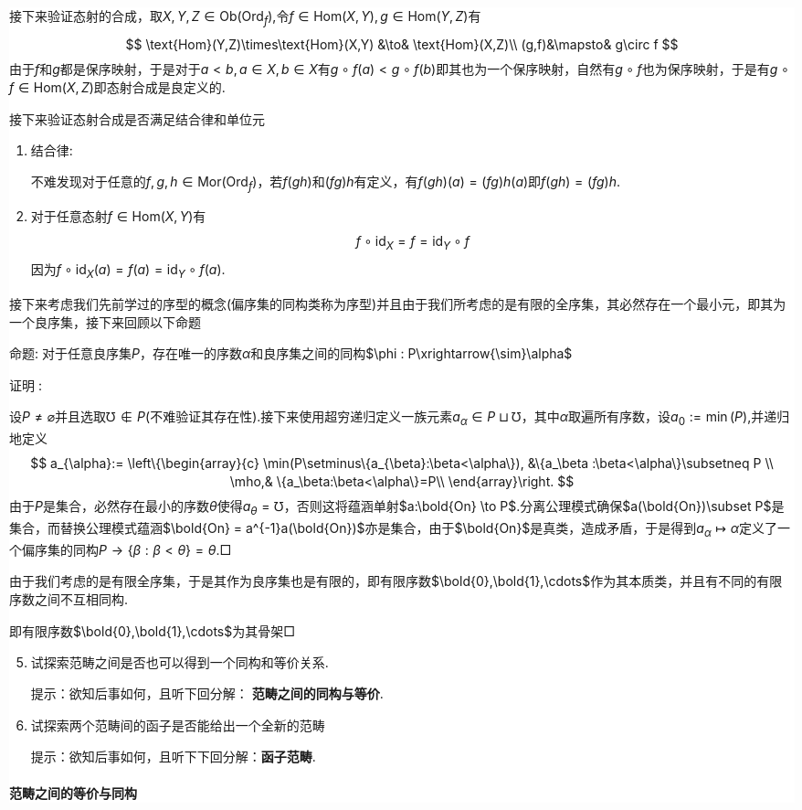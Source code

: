    接下来验证态射的合成，取$X,Y,Z\in \text{Ob(Ord}_f)$,令$f\in \text{Hom}(X,Y),g \in \text{Hom}(Y,Z)$有
   $$
   \text{Hom}(Y,Z)\times\text{Hom}(X,Y) &\to& \text{Hom}(X,Z)\\
   (g,f)&\mapsto& g\circ f
   $$
   由于$f$和$g$都是保序映射，于是对于$a<b,a\in X,b\in X$有$g\circ f(a)< g\circ f(b)$即其也为一个保序映射，自然有$g\circ f$也为保序映射，于是有$g\circ f \in \text{Hom}(X,Z)$即态射合成是良定义的.

   接下来验证态射合成是否满足结合律和单位元

   1. 结合律: 

      不难发现对于任意的$f,g,h\in \text{Mor(Ord}_f)$，若$f(gh)$和$(fg)h$有定义，有$f(gh)(a) = (fg)h(a)$即$f(gh) = (fg)h$.

   2. 对于任意态射$f\in \text{Hom}(X,Y)$有
      $$
      f\circ \text{id}_X = f = \text{id}_Y \circ f
      $$
      因为$f\circ \text{id}_X(a) = f(a) = \text{id}_Y\circ f(a)$.

   接下来考虑我们先前学过的序型的概念(偏序集的同构类称为序型)并且由于我们所考虑的是有限的全序集，其必然存在一个最小元，即其为一个良序集，接下来回顾以下命题

   命题: 对于任意良序集$P$，存在唯一的序数$\alpha$和良序集之间的同构$\phi : P\xrightarrow{\sim}\alpha$

   证明 : 

   设$P \neq \varnothing$并且选取$\mho\notin P$(不难验证其存在性).接下来使用超穷递归定义一族元素$a_{\alpha}\in P\sqcup \mho$，其中$\alpha$取遍所有序数，设$a_0 := \min(P)$,并递归地定义
   $$
   a_{\alpha}:=
   \left\{\begin{array}{c}
   \min(P\setminus\{a_{\beta}:\beta<\alpha\}), &\{a_\beta :\beta<\alpha\}\subsetneq P  \\
   \mho,& \{a_\beta:\beta<\alpha\}=P\\
   \end{array}\right.
   $$
    由于$P$是集合，必然存在最小的序数$\theta$使得$a_\theta = \mho$，否则这将蕴涵单射$a:\bold{On} \to P$.分离公理模式确保$a(\bold{On})\subset P$是集合，而替换公理模式蕴涵$\bold{On} = a^{-1}a(\bold{On})$亦是集合，由于$\bold{On}$是真类，造成矛盾，于是得到$a_{\alpha} \mapsto \alpha$定义了一个偏序集的同构$P \to \{\beta:\beta<\theta\}=\theta$.$\Box$

   由于我们考虑的是有限全序集，于是其作为良序集也是有限的，即有限序数$\bold{0},\bold{1},\cdots$作为其本质类，并且有不同的有限序数之间不互相同构.

   即有限序数$\bold{0},\bold{1},\cdots$为其骨架$\Box$

   

   

5. 试探索范畴之间是否也可以得到一个同构和等价关系.

   

   提示：欲知后事如何，且听下回分解： __范畴之间的同构与等价__.

   

6. 试探索两个范畴间的函子是否能给出一个全新的范畴

   

   提示：欲知后事如何，且听下下回分解：__函子范畴__.

#### 范畴之间的等价与同构<a id="范畴之间的等价与同构"></a>
